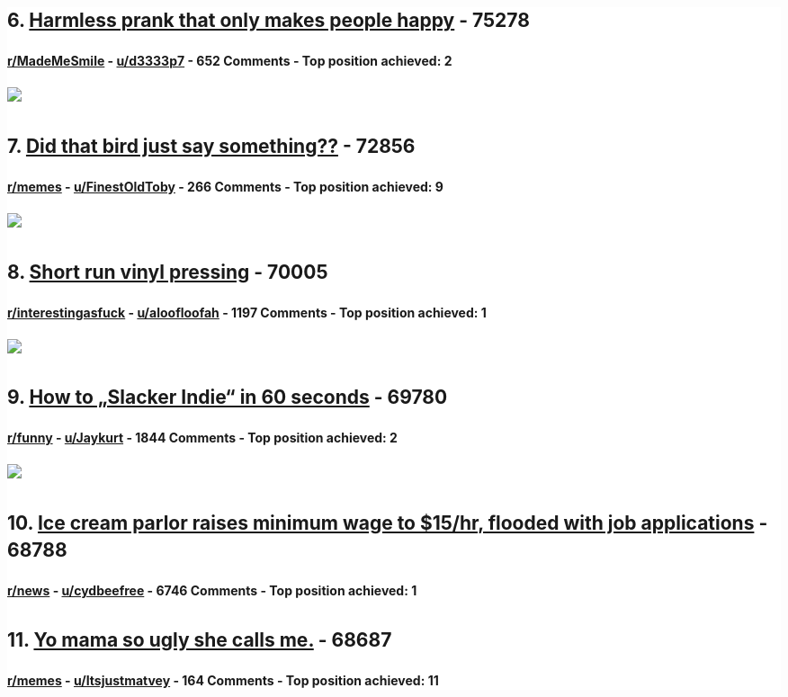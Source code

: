 ## 6. [Harmless prank that only makes people happy](http://reddit.com/r/MadeMeSmile/comments/njx04z/harmless_prank_that_only_makes_people_happy/) - 75278
#### [r/MadeMeSmile](http://reddit.com/r/MadeMeSmile) - [u/d3333p7](http://reddit.com/u/d3333p7) - 652 Comments - Top position achieved: 2

<a href="https://v.redd.it/1anz432pc2171"><img src="https://b.thumbs.redditmedia.com/rqMaXWUQUPd_nO0kiOkF42byRicYIRCJbeeDHyzDC3k.jpg"></img></a>

## 7. [Did that bird just say something??](http://reddit.com/r/memes/comments/nk7gqd/did_that_bird_just_say_something/) - 72856
#### [r/memes](http://reddit.com/r/memes) - [u/FinestOldToby](http://reddit.com/u/FinestOldToby) - 266 Comments - Top position achieved: 9

<a href="https://i.redd.it/jft13wv0o4171.gif"><img src="https://b.thumbs.redditmedia.com/4v63OuHkt2vy-3soTurvaYfYe7BureX0oB9B3xKHhtM.jpg"></img></a>

## 8. [Short run vinyl pressing](http://reddit.com/r/interestingasfuck/comments/nk4jcm/short_run_vinyl_pressing/) - 70005
#### [r/interestingasfuck](http://reddit.com/r/interestingasfuck) - [u/aloofloofah](http://reddit.com/u/aloofloofah) - 1197 Comments - Top position achieved: 1

<a href="https://i.imgur.com/16vYU6q.gifv"><img src="https://b.thumbs.redditmedia.com/bchZ2YUhaX_lv3R7KIbXhx-76AkvRuczCkj5kATaPwc.jpg"></img></a>

## 9. [How to „Slacker Indie“ in 60 seconds](http://reddit.com/r/funny/comments/njxd0f/how_to_slacker_indie_in_60_seconds/) - 69780
#### [r/funny](http://reddit.com/r/funny) - [u/Jaykurt](http://reddit.com/u/Jaykurt) - 1844 Comments - Top position achieved: 2

<a href="https://v.redd.it/qm5etp2yf2171"><img src="https://b.thumbs.redditmedia.com/f70QpEFRw41XwdoRUSGFmondwM76PZYRbh88eT59QCU.jpg"></img></a>

## 10. [Ice cream parlor raises minimum wage to $15/hr, flooded with job applications](http://reddit.com/r/news/comments/njxwnb/ice_cream_parlor_raises_minimum_wage_to_15hr/) - 68788
#### [r/news](http://reddit.com/r/news) - [u/cydbeefree](http://reddit.com/u/cydbeefree) - 6746 Comments - Top position achieved: 1

## 11. [Yo mama so ugly she calls me.](http://reddit.com/r/memes/comments/nk3uh1/yo_mama_so_ugly_she_calls_me/) - 68687
#### [r/memes](http://reddit.com/r/memes) - [u/Itsjustmatvey](http://reddit.com/u/Itsjustmatvey) - 164 Comments - Top position achieved: 11
